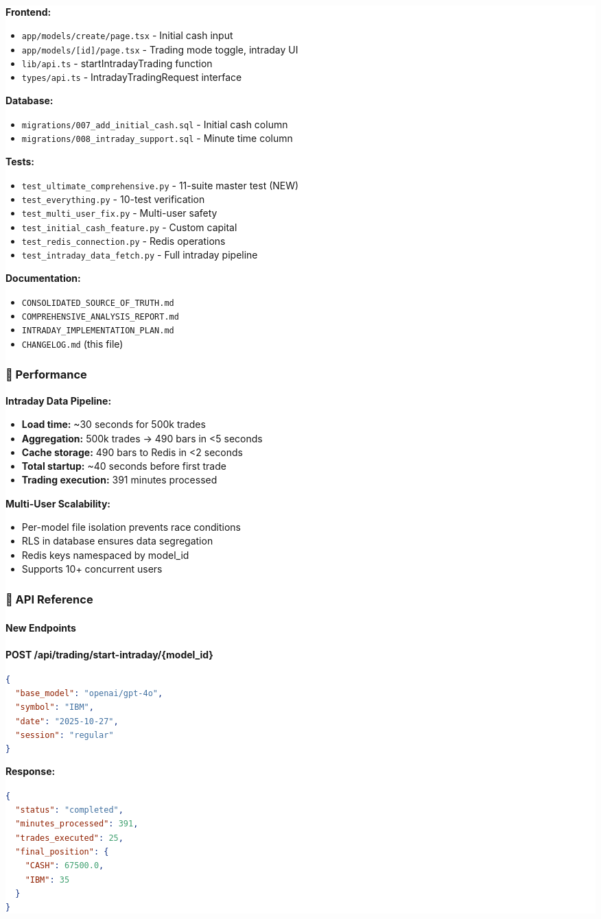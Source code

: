 **Frontend:**
- `app/models/create/page.tsx` - Initial cash input
- `app/models/[id]/page.tsx` - Trading mode toggle, intraday UI
- `lib/api.ts` - startIntradayTrading function
- `types/api.ts` - IntradayTradingRequest interface

**Database:**
- `migrations/007_add_initial_cash.sql` - Initial cash column
- `migrations/008_intraday_support.sql` - Minute time column

**Tests:**
- `test_ultimate_comprehensive.py` - 11-suite master test (NEW)
- `test_everything.py` - 10-test verification
- `test_multi_user_fix.py` - Multi-user safety
- `test_initial_cash_feature.py` - Custom capital
- `test_redis_connection.py` - Redis operations
- `test_intraday_data_fetch.py` - Full intraday pipeline

**Documentation:**
- `CONSOLIDATED_SOURCE_OF_TRUTH.md`
- `COMPREHENSIVE_ANALYSIS_REPORT.md`
- `INTRADAY_IMPLEMENTATION_PLAN.md`
- `CHANGELOG.md` (this file)

### 🚀 Performance

**Intraday Data Pipeline:**
- **Load time:** ~30 seconds for 500k trades
- **Aggregation:** 500k trades → 490 bars in <5 seconds
- **Cache storage:** 490 bars to Redis in <2 seconds
- **Total startup:** ~40 seconds before first trade
- **Trading execution:** 391 minutes processed

**Multi-User Scalability:**
- Per-model file isolation prevents race conditions
- RLS in database ensures data segregation
- Redis keys namespaced by model_id
- Supports 10+ concurrent users

### 📖 API Reference

#### New Endpoints

**POST /api/trading/start-intraday/{model_id}**
```json
{
  "base_model": "openai/gpt-4o",
  "symbol": "IBM",
  "date": "2025-10-27",
  "session": "regular"
}
```

**Response:**
```json
{
  "status": "completed",
  "minutes_processed": 391,
  "trades_executed": 25,
  "final_position": {
    "CASH": 67500.0,
    "IBM": 35
  }
}
```

